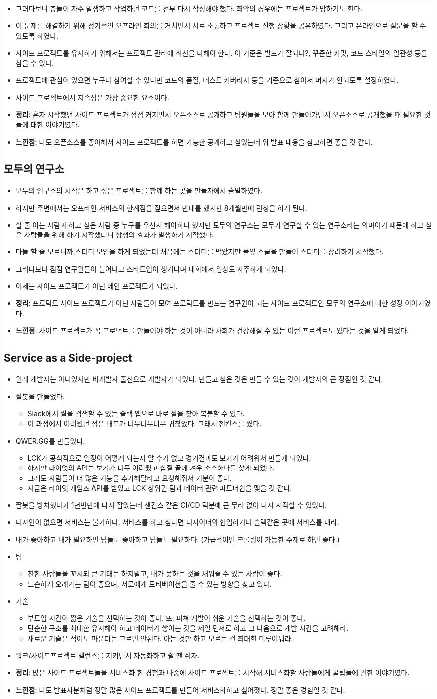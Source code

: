 * 그러다보니 충돌이 자주 발생하고 작업하던 코드를 전부 다시 작성해야 했다. 최악의 경우에는 프로젝트가 망하기도 한다.

* 이 문제를 해결하기 위해 정기적인 오프라인 회의를 거치면서 서로 소통하고 프로젝트 진행 상황을 공유하였다. 그리고 온라인으로 질문을 할 수 있도록 하였다.

* 사이드 프로젝트를 유지하기 위해서는 프로젝트 관리에 최선을 다해야 한다. 이 기준은 빌드가 잘되나?, 꾸준한 커밋, 코드 스타일의 일관성 등을 삼을 수 있다.

* 프로젝트에 관심이 있으면 누구나 참여할 수 있디만 코드의 품질, 테스트 커버리지 등을 기준으로 삼아서 머지가 안되도록 설정하였다.

* 사이드 프로젝트에서 지속성은 가장 중요한 요소이다.

* **정리**: 혼자 시작했던 사이드 프로젝트가 점점 커지면서 오픈소스로 공개하고 팀원들을 모아 함께 만들어가면서 오픈소스로 공개했을 때 필요한 것들에 대한 이야기였다.
* **느낀점**: 나도 오픈소스를 좋아해서 사이드 프로젝트를 하면 가능한 공개하고 싶었는데 위 발표 내용을 참고하면 좋을 것 같다.

## 모두의 연구소
* 모두의 연구소의 시작은 하고 싶은 프로젝트를 함꼐 하는 곳을 만들자에서 출발하였다.

* 하지만 주변에서는 오프라인 서비스의 한계점을 짚으면서 반대를 했지만 8개월만에 런칭을 하게 된다.

* 할 줄 아는 사람과 하고 싶은 사람 중 누구를 우선시 해야하나 했지만 모두의 연구소는 모두가 연구할 수 있는 연구소라는 의미이기 때문에 하고 싶은 사람들을 위해 하기 시작했더니 상생의 효과가 발생하기 시작했다.

* 다들 할 줄 모르니까 스터디 모임을 하게 되었는데 처음에는 스터디를 막았지만 풀잎 스쿨을 만들어 스터디를 장려하기 시작했다.

* 그러다보니 점점 연구원들이 늘어나고 스타트업이 생겨나며 대회에서 입상도 자주하게 되었다.

* 이제는 사이드 프로젝트가 아닌 메인 프로젝트가 되었다.

* **정리**: 프로덕트 사이드 프로젝트가 아닌 사람들이 모여 프로덕트를 만드는 연구원이 되는 사이드 프로젝트인 모두의 연구소에 대한 성장 이야기였다.
* **느낀점**: 사이드 프로젝트가 꼭 프로덕트를 만들어야 하는 것이 아니라 사회가 건강해질 수 있는 이런 프로젝트도 있다는 것을 알게 되었다.

## Service as a Side-project
* 원래 개발자는 아니었지만 비개발자 출신으로 개발자가 되었다. 만들고 싶은 것은 만들 수 있는 것이 개발자의 큰 장점인 것 같다.

* 짤봇을 만들었다.
    * Slack에서 짤을 검색할 수 있는 슬랙 앱으로 바로 짤을 찾아 복붙할 수 있다.
    * 이 과정에서 어려웠던 점은 배포가 너무너무너무 귀찮았다. 그래서 젠킨스를 썼다.

* QWER.GG를 만들었다.
    * LCK가 공식적으로 일정이 어떻게 되는지 알 수가 없고 경기결과도 보기가 어려워서 만들게 되었다.
    * 하지만 라이엇의 API는 보기가 너무 어려웠고 삽질 끝에 겨우 소스하나를 찾게 되었다.
    * 그래도 사람들이 더 많은 기능을 추가해달라고 요청해줘서 기분이 좋다.
    * 지금은 라이엇 게임즈 API를 받았고 LCK 상위권 팀과 데이터 관련 파트너쉽을 맺을 것 같다.

* 짤봇을 방치했다가 1년반만에 다시 잡았는데 젠킨스 같은 CI/CD 덕분에 큰 무리 없이 다시 시작할 수 있었다.

* 디자인이 없으면 서비스는 불가하다, 서비스를 하고 싶다면 디자이너와 협업하거나 슬랙같은 곳에 서비스를 내라.

* 내가 좋아하고 내가 필요하면 남들도 좋아하고 남들도 필요하다. (가급적이면 크롤링이 가능한 주제로 하면 좋다.)

* 팀 
    * 친한 사람들을 꼬시되 큰 기대는 하지말고, 내가 못하는 것을 채워줄 수 있는 사람이 좋다.
    * 느슨하게 오래가는 팀이 좋으며, 서로에게 모티베이션을 줄 수 있는 방향을 찾고 있다.

* 기술
    * 부트업 시간이 짧은 기술을 선택하는 것이 좋다. 또, 피쳐 개발이 쉬운 기술을 선택하는 것이 좋다.
    * 단순한 구조를 최대한 유지해야 하고 데이터가 쌓이는 것을 제일 먼저로 하고 그 다음으로 개발 시간을 고려해라.
    * 새로운 기술은 적어도 파운더는 고르면 안된다. 아는 것만 하고 모르는 건 최대한 미루어둬라.

* 워크/사이드프로젝트 밸런스를 지키면서 자동화하고 쉴 땐 쉬자.

* **정리**: 많은 사이드 프로젝트들을 서비스화 한 경험과 나중에 사이드 프로젝트를 시작해 서비스화할 사람들에게 꿀팁들에 관한 이야기였다.
* **느낀점**: 나도 발표자분처럼 정말 많은 사이드 프로젝트를 만들어 서비스화하고 싶어졌다. 정말 좋은 경험일 것 같다.
